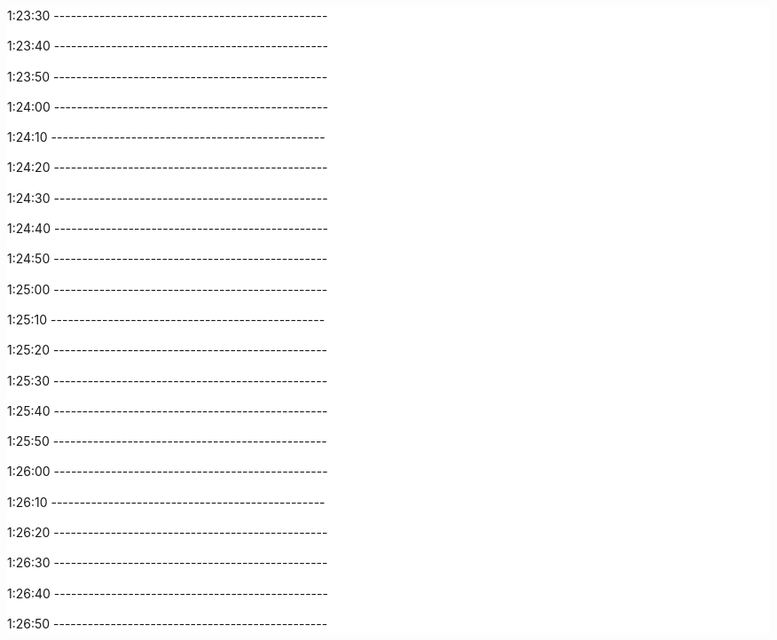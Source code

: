 
1:23:30 ------------------------------------------------



1:23:40 ------------------------------------------------



1:23:50 ------------------------------------------------



1:24:00 ------------------------------------------------



1:24:10 ------------------------------------------------



1:24:20 ------------------------------------------------



1:24:30 ------------------------------------------------



1:24:40 ------------------------------------------------



1:24:50 ------------------------------------------------



1:25:00 ------------------------------------------------



1:25:10 ------------------------------------------------



1:25:20 ------------------------------------------------



1:25:30 ------------------------------------------------



1:25:40 ------------------------------------------------



1:25:50 ------------------------------------------------



1:26:00 ------------------------------------------------



1:26:10 ------------------------------------------------



1:26:20 ------------------------------------------------



1:26:30 ------------------------------------------------



1:26:40 ------------------------------------------------



1:26:50 ------------------------------------------------



